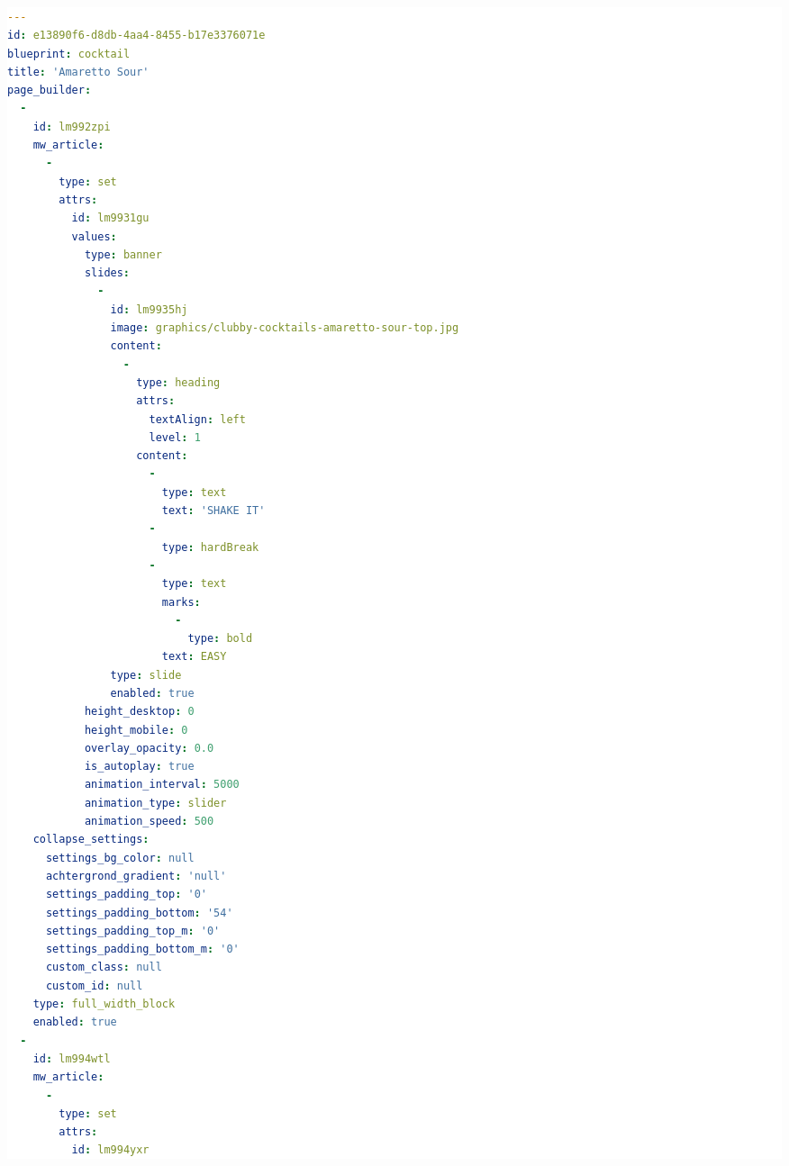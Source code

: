 ```yaml
---
id: e13890f6-d8db-4aa4-8455-b17e3376071e
blueprint: cocktail
title: 'Amaretto Sour'
page_builder:
  -
    id: lm992zpi
    mw_article:
      -
        type: set
        attrs:
          id: lm9931gu
          values:
            type: banner
            slides:
              -
                id: lm9935hj
                image: graphics/clubby-cocktails-amaretto-sour-top.jpg
                content:
                  -
                    type: heading
                    attrs:
                      textAlign: left
                      level: 1
                    content:
                      -
                        type: text
                        text: 'SHAKE IT'
                      -
                        type: hardBreak
                      -
                        type: text
                        marks:
                          -
                            type: bold
                        text: EASY
                type: slide
                enabled: true
            height_desktop: 0
            height_mobile: 0
            overlay_opacity: 0.0
            is_autoplay: true
            animation_interval: 5000
            animation_type: slider
            animation_speed: 500
    collapse_settings:
      settings_bg_color: null
      achtergrond_gradient: 'null'
      settings_padding_top: '0'
      settings_padding_bottom: '54'
      settings_padding_top_m: '0'
      settings_padding_bottom_m: '0'
      custom_class: null
      custom_id: null
    type: full_width_block
    enabled: true
  -
    id: lm994wtl
    mw_article:
      -
        type: set
        attrs:
          id: lm994yxr
```